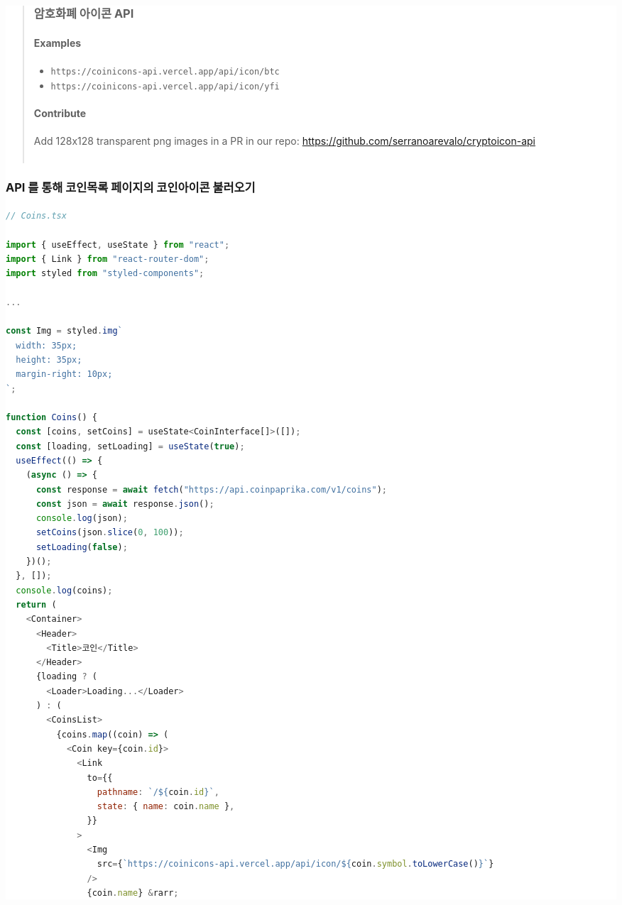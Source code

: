 > ### 암호화폐 아이콘 API
>
> #### Examples
>
> - `https://coinicons-api.vercel.app/api/icon/btc`
> - `https://coinicons-api.vercel.app/api/icon/yfi`
>
> #### Contribute
>
> Add 128x128 transparent png images in a PR in our repo: https://github.com/serranoarevalo/cryptoicon-api  
> &nbsp;

### API 를 통해 코인목록 페이지의 코인아이콘 불러오기

```javascript
// Coins.tsx

import { useEffect, useState } from "react";
import { Link } from "react-router-dom";
import styled from "styled-components";

...

const Img = styled.img`
  width: 35px;
  height: 35px;
  margin-right: 10px;
`;

function Coins() {
  const [coins, setCoins] = useState<CoinInterface[]>([]);
  const [loading, setLoading] = useState(true);
  useEffect(() => {
    (async () => {
      const response = await fetch("https://api.coinpaprika.com/v1/coins");
      const json = await response.json();
      console.log(json);
      setCoins(json.slice(0, 100));
      setLoading(false);
    })();
  }, []);
  console.log(coins);
  return (
    <Container>
      <Header>
        <Title>코인</Title>
      </Header>
      {loading ? (
        <Loader>Loading...</Loader>
      ) : (
        <CoinsList>
          {coins.map((coin) => (
            <Coin key={coin.id}>
              <Link
                to={{
                  pathname: `/${coin.id}`,
                  state: { name: coin.name },
                }}
              >
                <Img
                  src={`https://coinicons-api.vercel.app/api/icon/${coin.symbol.toLowerCase()}`}
                />
                {coin.name} &rarr;
```
